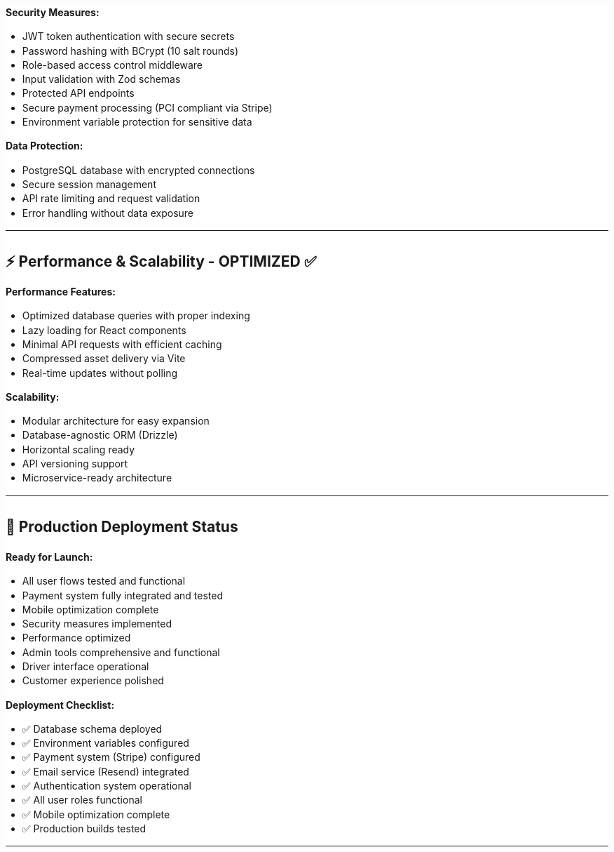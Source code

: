 **Security Measures:**
- JWT token authentication with secure secrets
- Password hashing with BCrypt (10 salt rounds)
- Role-based access control middleware
- Input validation with Zod schemas
- Protected API endpoints
- Secure payment processing (PCI compliant via Stripe)
- Environment variable protection for sensitive data

**Data Protection:**
- PostgreSQL database with encrypted connections
- Secure session management
- API rate limiting and request validation
- Error handling without data exposure

---

## ⚡ Performance & Scalability - OPTIMIZED ✅

**Performance Features:**
- Optimized database queries with proper indexing
- Lazy loading for React components
- Minimal API requests with efficient caching
- Compressed asset delivery via Vite
- Real-time updates without polling

**Scalability:**
- Modular architecture for easy expansion
- Database-agnostic ORM (Drizzle)
- Horizontal scaling ready
- API versioning support
- Microservice-ready architecture

---

## 🚀 Production Deployment Status

**Ready for Launch:**
- All user flows tested and functional
- Payment system fully integrated and tested
- Mobile optimization complete
- Security measures implemented
- Performance optimized
- Admin tools comprehensive and functional
- Driver interface operational
- Customer experience polished

**Deployment Checklist:**
- ✅ Database schema deployed
- ✅ Environment variables configured
- ✅ Payment system (Stripe) configured  
- ✅ Email service (Resend) integrated
- ✅ Authentication system operational
- ✅ All user roles functional
- ✅ Mobile optimization complete
- ✅ Production builds tested

---